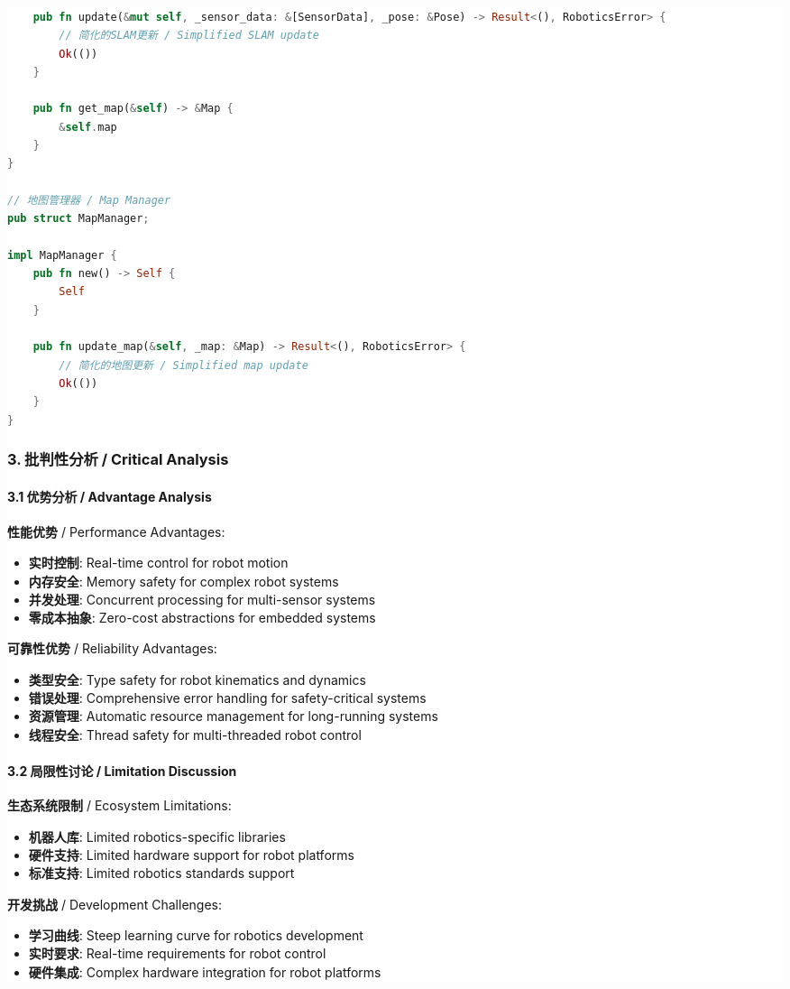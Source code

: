 ```rust
    pub fn update(&mut self, _sensor_data: &[SensorData], _pose: &Pose) -> Result<(), RoboticsError> {
        // 简化的SLAM更新 / Simplified SLAM update
        Ok(())
    }
    
    pub fn get_map(&self) -> &Map {
        &self.map
    }
}

// 地图管理器 / Map Manager
pub struct MapManager;

impl MapManager {
    pub fn new() -> Self {
        Self
    }
    
    pub fn update_map(&self, _map: &Map) -> Result<(), RoboticsError> {
        // 简化的地图更新 / Simplified map update
        Ok(())
    }
}
```

### 3. 批判性分析 / Critical Analysis

#### 3.1 优势分析 / Advantage Analysis

**性能优势** / Performance Advantages:
- **实时控制**: Real-time control for robot motion
- **内存安全**: Memory safety for complex robot systems
- **并发处理**: Concurrent processing for multi-sensor systems
- **零成本抽象**: Zero-cost abstractions for embedded systems

**可靠性优势** / Reliability Advantages:
- **类型安全**: Type safety for robot kinematics and dynamics
- **错误处理**: Comprehensive error handling for safety-critical systems
- **资源管理**: Automatic resource management for long-running systems
- **线程安全**: Thread safety for multi-threaded robot control

#### 3.2 局限性讨论 / Limitation Discussion

**生态系统限制** / Ecosystem Limitations:
- **机器人库**: Limited robotics-specific libraries
- **硬件支持**: Limited hardware support for robot platforms
- **标准支持**: Limited robotics standards support

**开发挑战** / Development Challenges:
- **学习曲线**: Steep learning curve for robotics development
- **实时要求**: Real-time requirements for robot control
- **硬件集成**: Complex hardware integration for robot platforms
